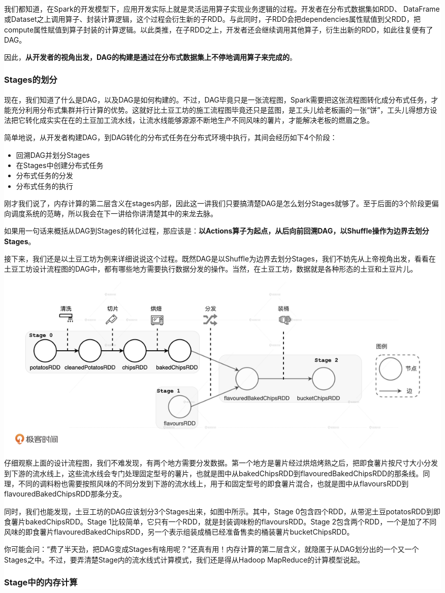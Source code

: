 我们都知道，在Spark的开发模型下，应用开发实际上就是灵活运用算子实现业务逻辑的过程。开发者在分布式数据集如RDD、 DataFrame或Dataset之上调用算子、封装计算逻辑，这个过程会衍生新的子RDD。与此同时，子RDD会把dependencies属性赋值到父RDD，把compute属性赋值到算子封装的计算逻辑。以此类推，在子RDD之上，开发者还会继续调用其他算子，衍生出新的RDD，如此往复便有了DAG。

因此，**从开发者的视角出发，DAG的构建是通过在分布式数据集上不停地调用算子来完成的**。

### Stages的划分

现在，我们知道了什么是DAG，以及DAG是如何构建的。不过，DAG毕竟只是一张流程图，Spark需要把这张流程图转化成分布式任务，才能充分利用分布式集群并行计算的优势。这就好比土豆工坊的施工流程图毕竟还只是蓝图，是工头儿给老板画的一张“饼”，工头儿得想方设法把它转化成实实在在的土豆加工流水线，让流水线能够源源不断地生产不同风味的薯片，才能解决老板的燃眉之急。

简单地说，从开发者构建DAG，到DAG转化的分布式任务在分布式环境中执行，其间会经历如下4个阶段：

* 回溯DAG并划分Stages
* 在Stages中创建分布式任务
* 分布式任务的分发
* 分布式任务的执行

刚才我们说了，内存计算的第二层含义在stages内部，因此这一讲我们只要搞清楚DAG是怎么划分Stages就够了。至于后面的3个阶段更偏向调度系统的范畴，所以我会在下一讲给你讲清楚其中的来龙去脉。

如果用一句话来概括从DAG到Stages的转化过程，那应该是：**以Actions算子为起点，从后向前回溯DAG，以Shuffle操作为边界去划分Stages**。

接下来，我们还是以土豆工坊为例来详细说说这个过程。既然DAG是以Shuffle为边界去划分Stages，我们不妨先从上帝视角出发，看看在土豆工坊设计流程图的DAG中，都有哪些地方需要执行数据分发的操作。当然，在土豆工坊，数据就是各种形态的土豆和土豆片儿。

![](./httpsstatic001geekbangorgresourceimage3f5f3fcb3e400db91198a7499c016ccfb45f.jpg "DAG以Shuffle为边界划分出3个Stages")

仔细观察上面的设计流程图，我们不难发现，有两个地方需要分发数据。第一个地方是薯片经过烘焙烤熟之后，把即食薯片按尺寸大小分发到下游的流水线上，这些流水线会专门处理固定型号的薯片，也就是图中从bakedChipsRDD到flavouredBakedChipsRDD的那条线。同理，不同的调料粉也需要按照风味的不同分发到下游的流水线上，用于和固定型号的即食薯片混合，也就是图中从flavoursRDD到flavouredBakedChipsRDD那条分支。

同时，我们也能发现，土豆工坊的DAG应该划分3个Stages出来，如图中所示。其中，Stage 0包含四个RDD，从带泥土豆potatosRDD到即食薯片bakedChipsRDD。Stage 1比较简单，它只有一个RDD，就是封装调味粉的flavoursRDD。Stage 2包含两个RDD，一个是加了不同风味的即食薯片flavouredBakedChipsRDD，另一个表示组装成桶已经准备售卖的桶装薯片bucketChipsRDD。

你可能会问：“费了半天劲，把DAG变成Stages有啥用呢？”还真有用！内存计算的第二层含义，就隐匿于从DAG划分出的一个又一个Stages之中。不过，要弄清楚Stage内的流水线式计算模式，我们还是得从Hadoop MapReduce的计算模型说起。

### Stage中的内存计算
